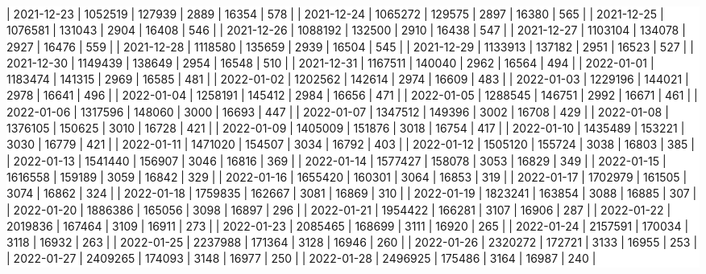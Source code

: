 | 2021-12-23 | 1052519 | 127939 | 2889 | 16354 | 578 |
| 2021-12-24 | 1065272 | 129575 | 2897 | 16380 | 565 |
| 2021-12-25 | 1076581 | 131043 | 2904 | 16408 | 546 |
| 2021-12-26 | 1088192 | 132500 | 2910 | 16438 | 547 |
| 2021-12-27 | 1103104 | 134078 | 2927 | 16476 | 559 |
| 2021-12-28 | 1118580 | 135659 | 2939 | 16504 | 545 |
| 2021-12-29 | 1133913 | 137182 | 2951 | 16523 | 527 |
| 2021-12-30 | 1149439 | 138649 | 2954 | 16548 | 510 |
| 2021-12-31 | 1167511 | 140040 | 2962 | 16564 | 494 |
| 2022-01-01 | 1183474 | 141315 | 2969 | 16585 | 481 |
| 2022-01-02 | 1202562 | 142614 | 2974 | 16609 | 483 |
| 2022-01-03 | 1229196 | 144021 | 2978 | 16641 | 496 |
| 2022-01-04 | 1258191 | 145412 | 2984 | 16656 | 471 |
| 2022-01-05 | 1288545 | 146751 | 2992 | 16671 | 461 |
| 2022-01-06 | 1317596 | 148060 | 3000 | 16693 | 447 |
| 2022-01-07 | 1347512 | 149396 | 3002 | 16708 | 429 |
| 2022-01-08 | 1376105 | 150625 | 3010 | 16728 | 421 |
| 2022-01-09 | 1405009 | 151876 | 3018 | 16754 | 417 |
| 2022-01-10 | 1435489 | 153221 | 3030 | 16779 | 421 |
| 2022-01-11 | 1471020 | 154507 | 3034 | 16792 | 403 |
| 2022-01-12 | 1505120 | 155724 | 3038 | 16803 | 385 |
| 2022-01-13 | 1541440 | 156907 | 3046 | 16816 | 369 |
| 2022-01-14 | 1577427 | 158078 | 3053 | 16829 | 349 |
| 2022-01-15 | 1616558 | 159189 | 3059 | 16842 | 329 |
| 2022-01-16 | 1655420 | 160301 | 3064 | 16853 | 319 |
| 2022-01-17 | 1702979 | 161505 | 3074 | 16862 | 324 |
| 2022-01-18 | 1759835 | 162667 | 3081 | 16869 | 310 |
| 2022-01-19 | 1823241 | 163854 | 3088 | 16885 | 307 |
| 2022-01-20 | 1886386 | 165056 | 3098 | 16897 | 296 |
| 2022-01-21 | 1954422 | 166281 | 3107 | 16906 | 287 |
| 2022-01-22 | 2019836 | 167464 | 3109 | 16911 | 273 |
| 2022-01-23 | 2085465 | 168699 | 3111 | 16920 | 265 |
| 2022-01-24 | 2157591 | 170034 | 3118 | 16932 | 263 |
| 2022-01-25 | 2237988 | 171364 | 3128 | 16946 | 260 |
| 2022-01-26 | 2320272 | 172721 | 3133 | 16955 | 253 |
| 2022-01-27 | 2409265 | 174093 | 3148 | 16977 | 250 |
| 2022-01-28 | 2496925 | 175486 | 3164 | 16987 | 240 |